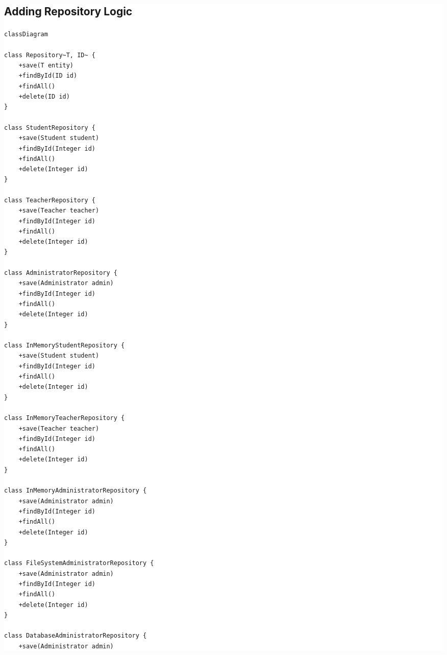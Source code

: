## Adding Repository Logic

```mermaid
classDiagram

class Repository~T, ID~ {
    +save(T entity)
    +findById(ID id)
    +findAll()
    +delete(ID id)
}

class StudentRepository {
    +save(Student student)
    +findById(Integer id)
    +findAll()
    +delete(Integer id)
}

class TeacherRepository {
    +save(Teacher teacher)
    +findById(Integer id)
    +findAll()
    +delete(Integer id)
}

class AdministratorRepository {
    +save(Administrator admin)
    +findById(Integer id)
    +findAll()
    +delete(Integer id)
}

class InMemoryStudentRepository {
    +save(Student student)
    +findById(Integer id)
    +findAll()
    +delete(Integer id)
}

class InMemoryTeacherRepository {
    +save(Teacher teacher)
    +findById(Integer id)
    +findAll()
    +delete(Integer id)
}

class InMemoryAdministratorRepository {
    +save(Administrator admin)
    +findById(Integer id)
    +findAll()
    +delete(Integer id)
}

class FileSystemAdministratorRepository {
    +save(Administrator admin)
    +findById(Integer id)
    +findAll()
    +delete(Integer id)
}

class DatabaseAdministratorRepository {
    +save(Administrator admin)
```